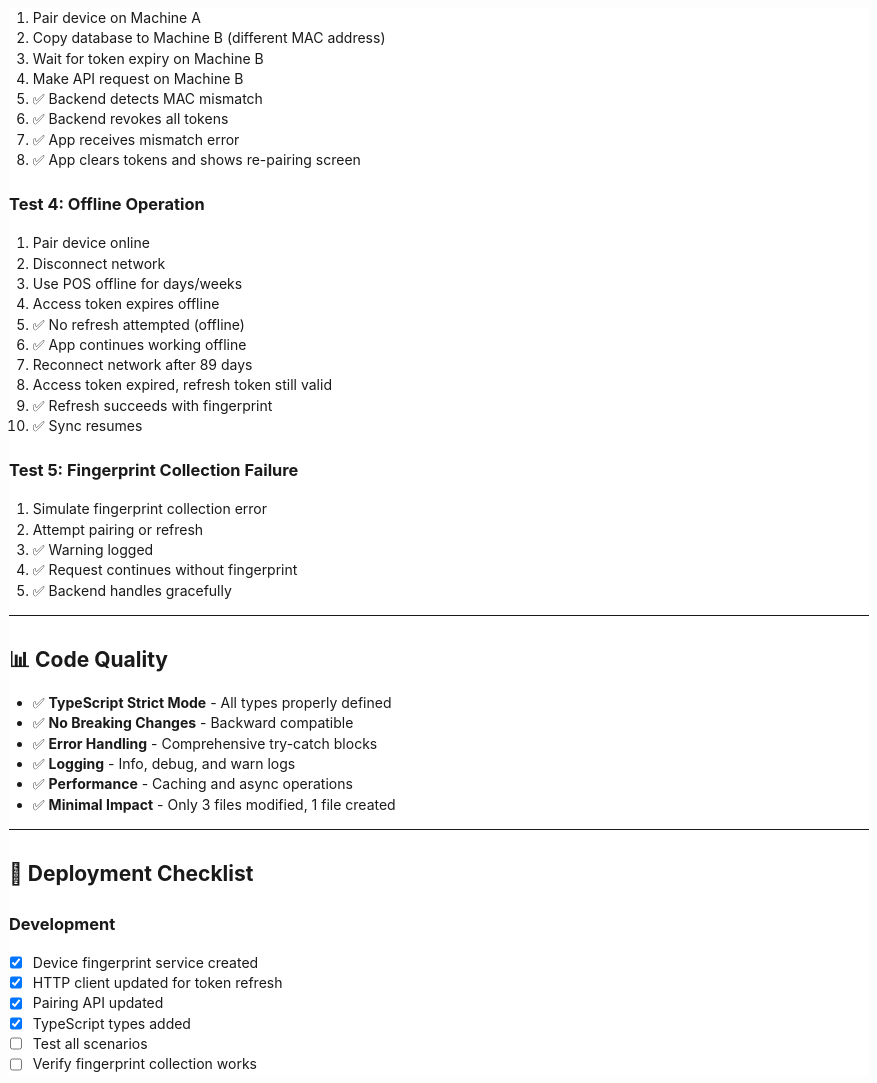 1. Pair device on Machine A
2. Copy database to Machine B (different MAC address)
3. Wait for token expiry on Machine B
4. Make API request on Machine B
5. ✅ Backend detects MAC mismatch
6. ✅ Backend revokes all tokens
7. ✅ App receives mismatch error
8. ✅ App clears tokens and shows re-pairing screen

### Test 4: Offline Operation

1. Pair device online
2. Disconnect network
3. Use POS offline for days/weeks
4. Access token expires offline
5. ✅ No refresh attempted (offline)
6. ✅ App continues working offline
7. Reconnect network after 89 days
8. Access token expired, refresh token still valid
9. ✅ Refresh succeeds with fingerprint
10. ✅ Sync resumes

### Test 5: Fingerprint Collection Failure

1. Simulate fingerprint collection error
2. Attempt pairing or refresh
3. ✅ Warning logged
4. ✅ Request continues without fingerprint
5. ✅ Backend handles gracefully

---

## 📊 Code Quality

- ✅ **TypeScript Strict Mode** - All types properly defined
- ✅ **No Breaking Changes** - Backward compatible
- ✅ **Error Handling** - Comprehensive try-catch blocks
- ✅ **Logging** - Info, debug, and warn logs
- ✅ **Performance** - Caching and async operations
- ✅ **Minimal Impact** - Only 3 files modified, 1 file created

---

## 🚀 Deployment Checklist

### Development

- [x] Device fingerprint service created
- [x] HTTP client updated for token refresh
- [x] Pairing API updated
- [x] TypeScript types added
- [ ] Test all scenarios
- [ ] Verify fingerprint collection works
